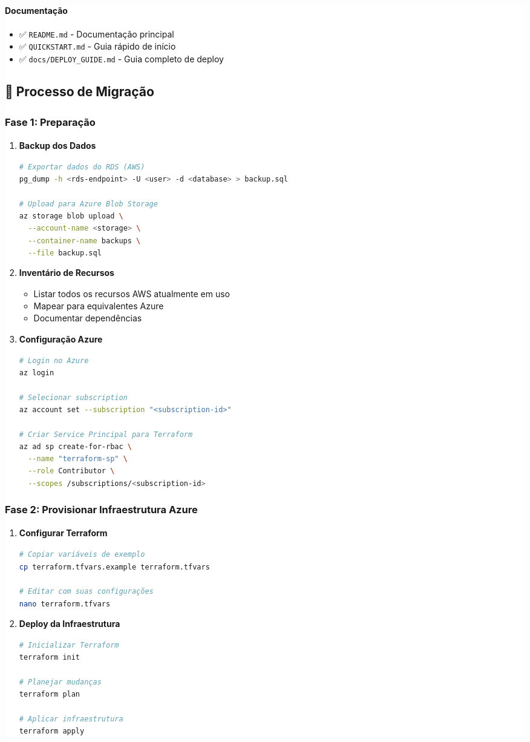#### Documentação
- ✅ `README.md` - Documentação principal
- ✅ `QUICKSTART.md` - Guia rápido de início
- ✅ `docs/DEPLOY_GUIDE.md` - Guia completo de deploy

## 🔄 Processo de Migração

### Fase 1: Preparação

1. **Backup dos Dados**
   ```bash
   # Exportar dados do RDS (AWS)
   pg_dump -h <rds-endpoint> -U <user> -d <database> > backup.sql
   
   # Upload para Azure Blob Storage
   az storage blob upload \
     --account-name <storage> \
     --container-name backups \
     --file backup.sql
   ```

2. **Inventário de Recursos**
   - Listar todos os recursos AWS atualmente em uso
   - Mapear para equivalentes Azure
   - Documentar dependências

3. **Configuração Azure**
   ```bash
   # Login no Azure
   az login
   
   # Selecionar subscription
   az account set --subscription "<subscription-id>"
   
   # Criar Service Principal para Terraform
   az ad sp create-for-rbac \
     --name "terraform-sp" \
     --role Contributor \
     --scopes /subscriptions/<subscription-id>
   ```

### Fase 2: Provisionar Infraestrutura Azure

1. **Configurar Terraform**
   ```bash
   # Copiar variáveis de exemplo
   cp terraform.tfvars.example terraform.tfvars
   
   # Editar com suas configurações
   nano terraform.tfvars
   ```

2. **Deploy da Infraestrutura**
   ```bash
   # Inicializar Terraform
   terraform init
   
   # Planejar mudanças
   terraform plan
   
   # Aplicar infraestrutura
   terraform apply
   ```
